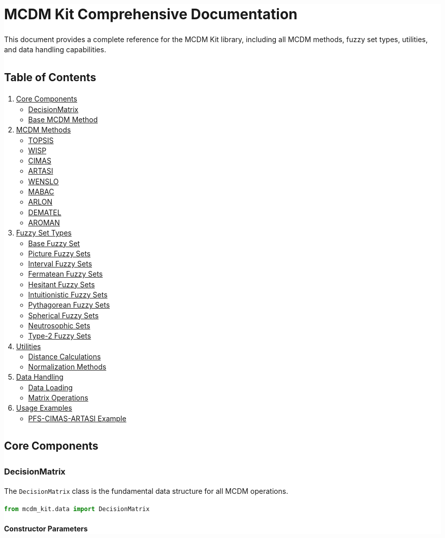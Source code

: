 # MCDM Kit Comprehensive Documentation

This document provides a complete reference for the MCDM Kit library, including all MCDM methods, fuzzy set types, utilities, and data handling capabilities.

## Table of Contents

1. [Core Components](#core-components)
    - [DecisionMatrix](#decisionmatrix)
    - [Base MCDM Method](#base-mcdm-method)
2. [MCDM Methods](#mcdm-methods)
    - [TOPSIS](#topsis)
    - [WISP](#wisp)
    - [CIMAS](#cimas)
    - [ARTASI](#artasi)
    - [WENSLO](#wenslo)
    - [MABAC](#mabac)
    - [ARLON](#arlon)
    - [DEMATEL](#dematel)
    - [AROMAN](#aroman)
3. [Fuzzy Set Types](#fuzzy-set-types)
    - [Base Fuzzy Set](#base-fuzzy-set)
    - [Picture Fuzzy Sets](#picture-fuzzy-sets)
    - [Interval Fuzzy Sets](#interval-fuzzy-sets)
    - [Fermatean Fuzzy Sets](#fermatean-fuzzy-sets)
    - [Hesitant Fuzzy Sets](#hesitant-fuzzy-sets)
    - [Intuitionistic Fuzzy Sets](#intuitionistic-fuzzy-sets)
    - [Pythagorean Fuzzy Sets](#pythagorean-fuzzy-sets)
    - [Spherical Fuzzy Sets](#spherical-fuzzy-sets)
    - [Neutrosophic Sets](#neutrosophic-sets)
    - [Type-2 Fuzzy Sets](#type-2-fuzzy-sets)
4. [Utilities](#utilities)
    - [Distance Calculations](#distance-calculations)
    - [Normalization Methods](#normalization-methods)
5. [Data Handling](#data-handling)
    - [Data Loading](#data-loading)
    - [Matrix Operations](#matrix-operations)
6. [Usage Examples](#usage-examples)
    - [PFS-CIMAS-ARTASI Example](#pfs-cimas-artasi-usage-example)

## Core Components

### DecisionMatrix

The `DecisionMatrix` class is the fundamental data structure for all MCDM operations.

```python
from mcdm_kit.data import DecisionMatrix
```

#### Constructor Parameters
